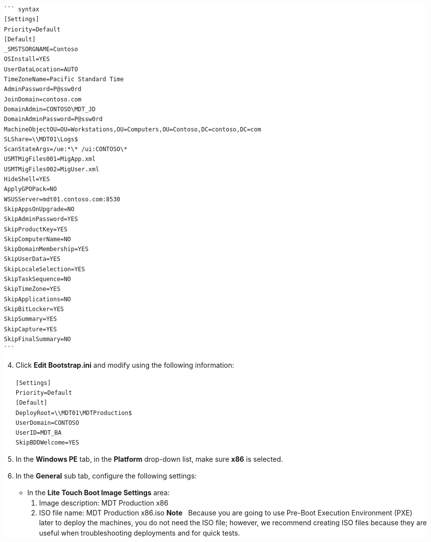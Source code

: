     ``` syntax
    [Settings]
    Priority=Default
    [Default]
    _SMSTSORGNAME=Contoso
    OSInstall=YES
    UserDataLocation=AUTO
    TimeZoneName=Pacific Standard Time 
    AdminPassword=P@ssw0rd
    JoinDomain=contoso.com
    DomainAdmin=CONTOSO\MDT_JD
    DomainAdminPassword=P@ssw0rd
    MachineObjectOU=OU=Workstations,OU=Computers,OU=Contoso,DC=contoso,DC=com
    SLShare=\\MDT01\Logs$
    ScanStateArgs=/ue:*\* /ui:CONTOSO\*
    USMTMigFiles001=MigApp.xml
    USMTMigFiles002=MigUser.xml
    HideShell=YES
    ApplyGPOPack=NO
    WSUSServer=mdt01.contoso.com:8530
    SkipAppsOnUpgrade=NO
    SkipAdminPassword=YES
    SkipProductKey=YES
    SkipComputerName=NO
    SkipDomainMembership=YES
    SkipUserData=YES
    SkipLocaleSelection=YES
    SkipTaskSequence=NO
    SkipTimeZone=YES
    SkipApplications=NO
    SkipBitLocker=YES
    SkipSummary=YES
    SkipCapture=YES
    SkipFinalSummary=NO
    ```
4.  Click **Edit Bootstrap.ini** and modify using the following information:

    ``` syntax
    [Settings]
    Priority=Default
    [Default]
    DeployRoot=\\MDT01\MDTProduction$
    UserDomain=CONTOSO
    UserID=MDT_BA
    SkipBDDWelcome=YES
    ```
5.  In the **Windows PE** tab, in the **Platform** drop-down list, make sure **x86** is selected.
6.  In the **General** sub tab, configure the following settings:
    -   In the **Lite Touch Boot Image Settings** area:
        1.  Image description: MDT Production x86
        2.  ISO file name: MDT Production x86.iso
        **Note**  
        Because you are going to use Pre-Boot Execution Environment (PXE) later to deploy the machines, you do not need the ISO file; however, we recommend creating ISO files because they are useful when troubleshooting deployments and for quick tests.
         